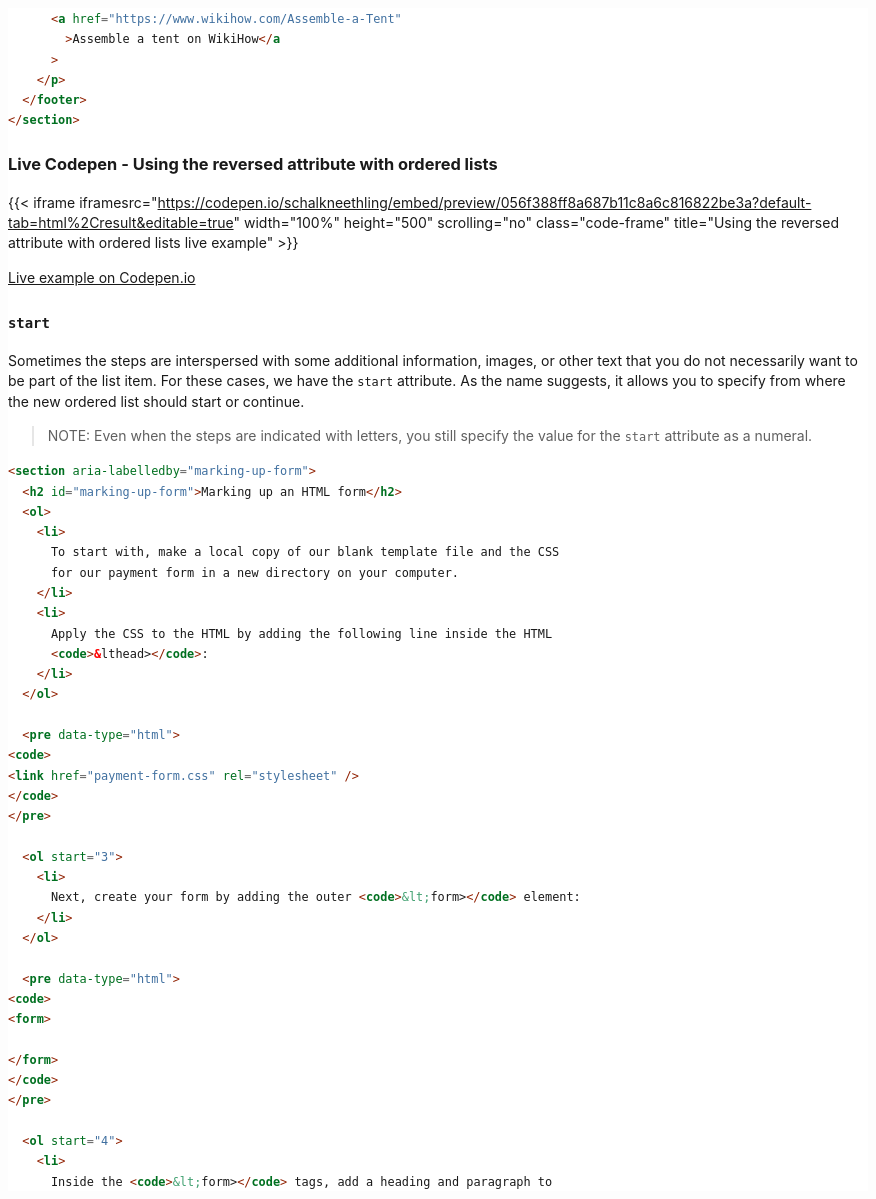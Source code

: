 ```html
      <a href="https://www.wikihow.com/Assemble-a-Tent"
        >Assemble a tent on WikiHow</a
      >
    </p>
  </footer>
</section>
```

### Live Codepen - Using the reversed attribute with ordered lists

{{< iframe iframesrc="https://codepen.io/schalkneethling/embed/preview/056f388ff8a687b11c8a6c816822be3a?default-tab=html%2Cresult&editable=true" width="100%" height="500" scrolling="no" class="code-frame" title="Using the reversed attribute with ordered lists live example" >}}

[Live example on Codepen.io](https://codepen.io/schalkneethling/pen/056f388ff8a687b11c8a6c816822be3a?editors=1000)

### `start`

Sometimes the steps are interspersed with some additional information, images, or other text that you do not necessarily want to be part of the list item. For these cases, we have the `start` attribute. As the name suggests, it allows you to specify from where the new ordered list should start or continue.

> NOTE: Even when the steps are indicated with letters, you still specify the value for the `start` attribute as a numeral.

```html
<section aria-labelledby="marking-up-form">
  <h2 id="marking-up-form">Marking up an HTML form</h2>
  <ol>
    <li>
      To start with, make a local copy of our blank template file and the CSS
      for our payment form in a new directory on your computer.
    </li>
    <li>
      Apply the CSS to the HTML by adding the following line inside the HTML
      <code>&lthead></code>:
    </li>
  </ol>

  <pre data-type="html">
<code>
<link href="payment-form.css" rel="stylesheet" />
</code>
</pre>

  <ol start="3">
    <li>
      Next, create your form by adding the outer <code>&lt;form></code> element:
    </li>
  </ol>

  <pre data-type="html">
<code>
<form>

</form>
</code>
</pre>

  <ol start="4">
    <li>
      Inside the <code>&lt;form></code> tags, add a heading and paragraph to
```